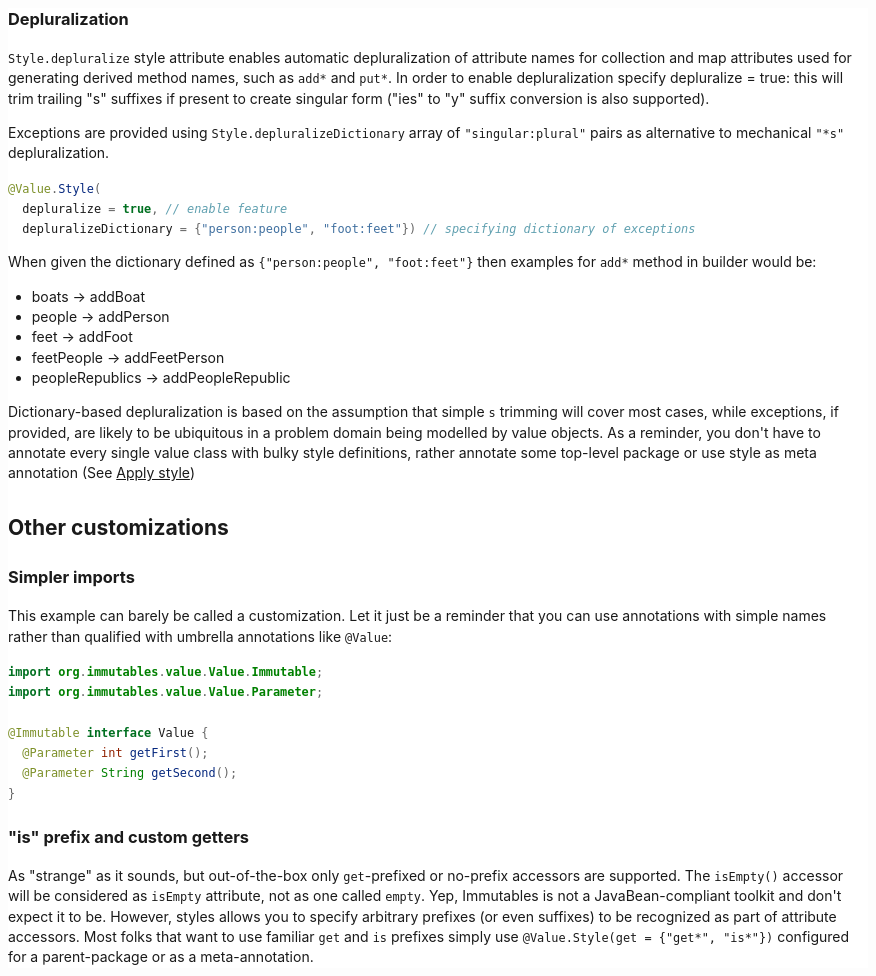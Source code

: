 <a name="depluralization"></a>
### Depluralization

`Style.depluralize` style attribute enables automatic depluralization of attribute names for collection and map attributes used for generating derived method names, such as `add*` and `put*`. In order to enable depluralization specify depluralize = true: this will trim trailing "s" suffixes if present to create singular form ("ies" to "y" suffix conversion is also supported).

Exceptions are provided using `Style.depluralizeDictionary` array of `"singular:plural"` pairs as alternative to mechanical `"*s"` depluralization.

```java
@Value.Style(
  depluralize = true, // enable feature
  depluralizeDictionary = {"person:people", "foot:feet"}) // specifying dictionary of exceptions
```

When given the dictionary defined as `{"person:people", "foot:feet"}` then examples for `add*` method in builder would be:

* boats → addBoat
* people → addPerson
* feet → addFoot
* feetPeople → addFeetPerson
* peopleRepublics → addPeopleRepublic

Dictionary-based depluralization is based on the assumption that simple `s` trimming will cover most cases, while exceptions, if provided, are likely to be ubiquitous in a problem domain being modelled by value objects. As a reminder, you don't have to annotate every single value class with bulky style definitions, rather annotate some top-level package or use style as meta annotation (See [Apply style](#apply))

## Other customizations

### Simpler imports

This example can barely be called a customization. Let it just be a reminder that you can use
annotations with simple names rather than qualified with umbrella annotations like `@Value`:

```java
import org.immutables.value.Value.Immutable;
import org.immutables.value.Value.Parameter;

@Immutable interface Value {
  @Parameter int getFirst();
  @Parameter String getSecond();
}
```

### "is" prefix and custom getters

As "strange" as it sounds, but out-of-the-box only `get`-prefixed or no-prefix accessors are supported. The `isEmpty()` accessor will be considered as `isEmpty` attribute, not as one called `empty`. Yep, Immutables is not a JavaBean-compliant toolkit and don't expect it to be. However, styles allows you to specify arbitrary prefixes (or even suffixes) to be recognized as part of attribute accessors. Most folks that want to use familiar `get` and `is` prefixes simply use `@Value.Style(get = {"get*", "is*"})` configured for a parent-package or as a meta-annotation.
